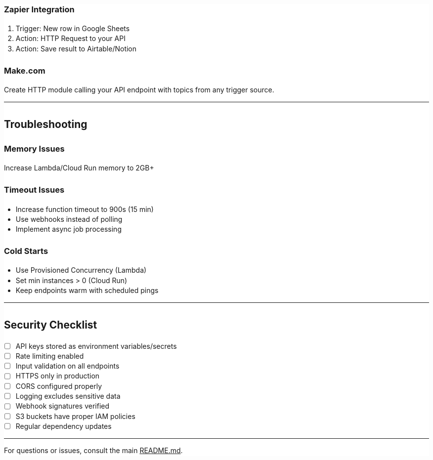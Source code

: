 ### Zapier Integration

1. Trigger: New row in Google Sheets
2. Action: HTTP Request to your API
3. Action: Save result to Airtable/Notion

### Make.com

Create HTTP module calling your API endpoint with topics from any trigger source.

---

## Troubleshooting

### Memory Issues

Increase Lambda/Cloud Run memory to 2GB+

### Timeout Issues

- Increase function timeout to 900s (15 min)
- Use webhooks instead of polling
- Implement async job processing

### Cold Starts

- Use Provisioned Concurrency (Lambda)
- Set min instances > 0 (Cloud Run)
- Keep endpoints warm with scheduled pings

---

## Security Checklist

- [ ] API keys stored as environment variables/secrets
- [ ] Rate limiting enabled
- [ ] Input validation on all endpoints
- [ ] HTTPS only in production
- [ ] CORS configured properly
- [ ] Logging excludes sensitive data
- [ ] Webhook signatures verified
- [ ] S3 buckets have proper IAM policies
- [ ] Regular dependency updates

---

For questions or issues, consult the main [README.md](README.md).


